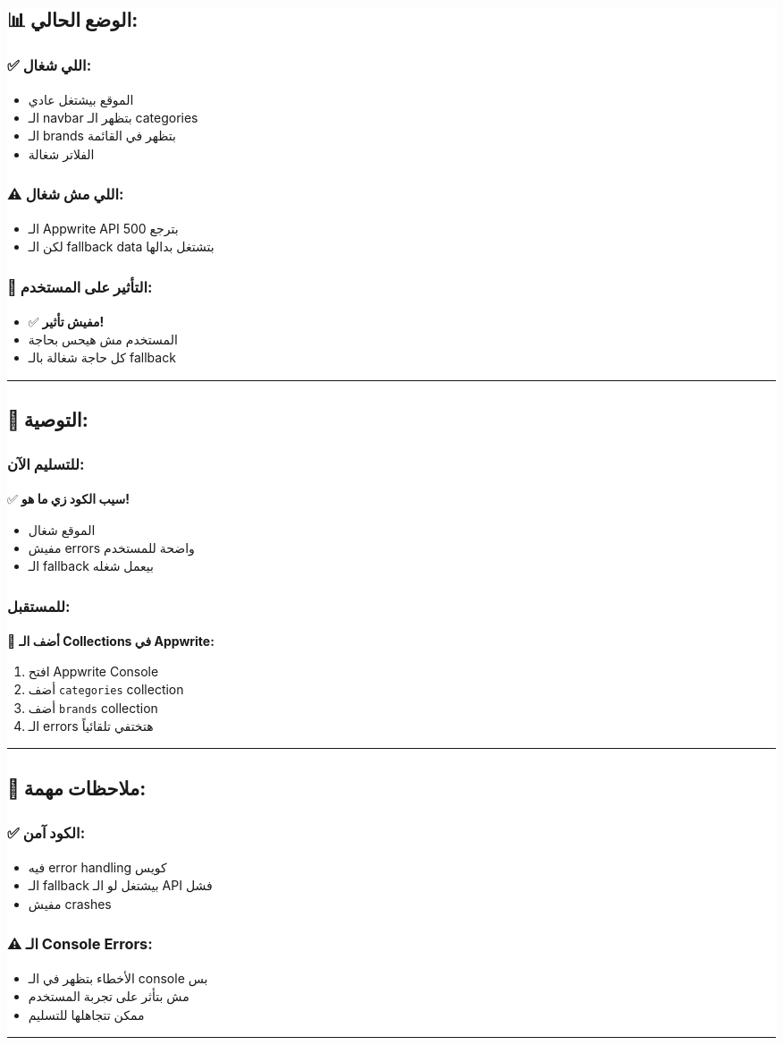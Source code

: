 
## 📊 **الوضع الحالي:**

### ✅ **اللي شغال:**
- الموقع بيشتغل عادي
- الـ navbar بتظهر الـ categories
- الـ brands بتظهر في القائمة
- الفلاتر شغالة

### ⚠️ **اللي مش شغال:**
- الـ Appwrite API بترجع 500
- لكن الـ fallback data بتشتغل بدالها

### 🎯 **التأثير على المستخدم:**
- ✅ **مفيش تأثير!** 
- المستخدم مش هيحس بحاجة
- كل حاجة شغالة بالـ fallback

---

## 🚀 **التوصية:**

### **للتسليم الآن:**
✅ **سيب الكود زي ما هو!**
- الموقع شغال
- مفيش errors واضحة للمستخدم
- الـ fallback بيعمل شغله

### **للمستقبل:**
🔧 **أضف الـ Collections في Appwrite:**
1. افتح Appwrite Console
2. أضف `categories` collection
3. أضف `brands` collection
4. الـ errors هتختفي تلقائياً

---

## 📝 **ملاحظات مهمة:**

### ✅ **الكود آمن:**
- فيه error handling كويس
- الـ fallback بيشتغل لو الـ API فشل
- مفيش crashes

### ⚠️ **الـ Console Errors:**
- الأخطاء بتظهر في الـ console بس
- مش بتأثر على تجربة المستخدم
- ممكن تتجاهلها للتسليم

---